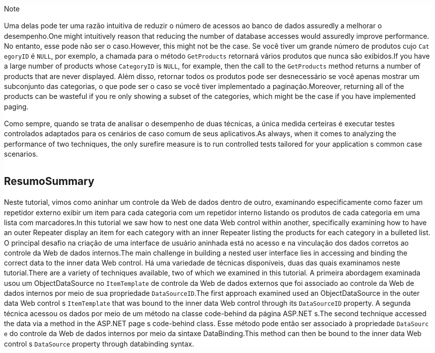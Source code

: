 > [!NOTE]
> <span data-ttu-id="c3d73-213">Uma delas pode ter uma razão intuitiva de reduzir o número de acessos ao banco de dados assuredly a melhorar o desempenho.</span><span class="sxs-lookup"><span data-stu-id="c3d73-213">One might intuitively reason that reducing the number of database accesses would assuredly improve performance.</span></span> <span data-ttu-id="c3d73-214">No entanto, esse pode não ser o caso.</span><span class="sxs-lookup"><span data-stu-id="c3d73-214">However, this might not be the case.</span></span> <span data-ttu-id="c3d73-215">Se você tiver um grande número de produtos cujo `CategoryID` é `NULL`, por exemplo, a chamada para o método `GetProducts` retornará vários produtos que nunca são exibidos.</span><span class="sxs-lookup"><span data-stu-id="c3d73-215">If you have a large number of products whose `CategoryID` is `NULL`, for example, then the call to the `GetProducts` method returns a number of products that are never displayed.</span></span> <span data-ttu-id="c3d73-216">Além disso, retornar todos os produtos pode ser desnecessário se você apenas mostrar um subconjunto das categorias, o que pode ser o caso se você tiver implementado a paginação.</span><span class="sxs-lookup"><span data-stu-id="c3d73-216">Moreover, returning all of the products can be wasteful if you re only showing a subset of the categories, which might be the case if you have implemented paging.</span></span>

<span data-ttu-id="c3d73-217">Como sempre, quando se trata de analisar o desempenho de duas técnicas, a única medida certeiras é executar testes controlados adaptados para os cenários de caso comum de seus aplicativos.</span><span class="sxs-lookup"><span data-stu-id="c3d73-217">As always, when it comes to analyzing the performance of two techniques, the only surefire measure is to run controlled tests tailored for your application s common case scenarios.</span></span>

## <a name="summary"></a><span data-ttu-id="c3d73-218">Resumo</span><span class="sxs-lookup"><span data-stu-id="c3d73-218">Summary</span></span>

<span data-ttu-id="c3d73-219">Neste tutorial, vimos como aninhar um controle da Web de dados dentro de outro, examinando especificamente como fazer um repetidor externo exibir um item para cada categoria com um repetidor interno listando os produtos de cada categoria em uma lista com marcadores.</span><span class="sxs-lookup"><span data-stu-id="c3d73-219">In this tutorial we saw how to nest one data Web control within another, specifically examining how to have an outer Repeater display an item for each category with an inner Repeater listing the products for each category in a bulleted list.</span></span> <span data-ttu-id="c3d73-220">O principal desafio na criação de uma interface de usuário aninhada está no acesso e na vinculação dos dados corretos ao controle da Web de dados internos.</span><span class="sxs-lookup"><span data-stu-id="c3d73-220">The main challenge in building a nested user interface lies in accessing and binding the correct data to the inner data Web control.</span></span> <span data-ttu-id="c3d73-221">Há uma variedade de técnicas disponíveis, duas das quais examinamos neste tutorial.</span><span class="sxs-lookup"><span data-stu-id="c3d73-221">There are a variety of techniques available, two of which we examined in this tutorial.</span></span> <span data-ttu-id="c3d73-222">A primeira abordagem examinada usou um ObjectDataSource no `ItemTemplate` de controle da Web de dados externos que foi associado ao controle da Web de dados internos por meio de sua propriedade `DataSourceID`.</span><span class="sxs-lookup"><span data-stu-id="c3d73-222">The first approach examined used an ObjectDataSource in the outer data Web control s `ItemTemplate` that was bound to the inner data Web control through its `DataSourceID` property.</span></span> <span data-ttu-id="c3d73-223">A segunda técnica acessou os dados por meio de um método na classe code-behind da página ASP.NET s.</span><span class="sxs-lookup"><span data-stu-id="c3d73-223">The second technique accessed the data via a method in the ASP.NET page s code-behind class.</span></span> <span data-ttu-id="c3d73-224">Esse método pode então ser associado à propriedade `DataSource` do controle da Web de dados internos por meio da sintaxe DataBinding.</span><span class="sxs-lookup"><span data-stu-id="c3d73-224">This method can then be bound to the inner data Web control s `DataSource` property through databinding syntax.</span></span>
